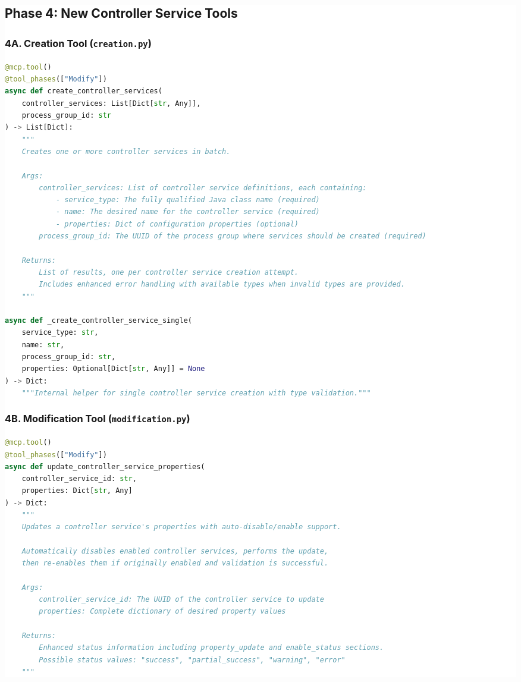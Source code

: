 
## Phase 4: New Controller Service Tools

### 4A. Creation Tool (`creation.py`)

```python
@mcp.tool()
@tool_phases(["Modify"])
async def create_controller_services(
    controller_services: List[Dict[str, Any]],
    process_group_id: str
) -> List[Dict]:
    """
    Creates one or more controller services in batch.
    
    Args:
        controller_services: List of controller service definitions, each containing:
            - service_type: The fully qualified Java class name (required)
            - name: The desired name for the controller service (required)
            - properties: Dict of configuration properties (optional)
        process_group_id: The UUID of the process group where services should be created (required)
    
    Returns:
        List of results, one per controller service creation attempt.
        Includes enhanced error handling with available types when invalid types are provided.
    """

async def _create_controller_service_single(
    service_type: str,
    name: str,
    process_group_id: str,
    properties: Optional[Dict[str, Any]] = None
) -> Dict:
    """Internal helper for single controller service creation with type validation."""
```

### 4B. Modification Tool (`modification.py`)

```python
@mcp.tool()
@tool_phases(["Modify"])
async def update_controller_service_properties(
    controller_service_id: str,
    properties: Dict[str, Any]
) -> Dict:
    """
    Updates a controller service's properties with auto-disable/enable support.
    
    Automatically disables enabled controller services, performs the update,
    then re-enables them if originally enabled and validation is successful.
    
    Args:
        controller_service_id: The UUID of the controller service to update
        properties: Complete dictionary of desired property values
    
    Returns:
        Enhanced status information including property_update and enable_status sections.
        Possible status values: "success", "partial_success", "warning", "error"
    """
```
